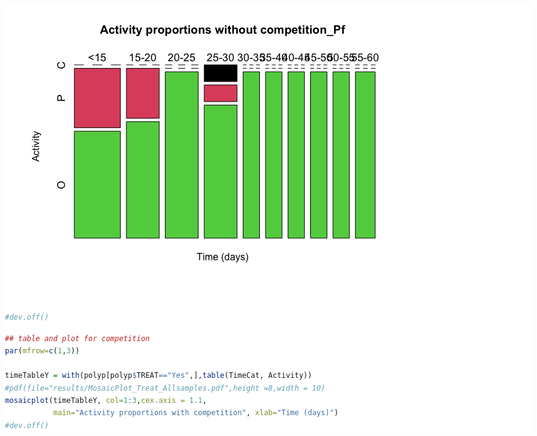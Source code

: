 ![](03_polyp_activity_exploration_files/figure-gfm/unnamed-chunk-5-1.png)

``` r
#dev.off()
```

``` r
## table and plot for competition
par(mfrow=c(1,3))

timeTableY = with(polyp[polyp$TREAT=="Yes",],table(TimeCat, Activity))
#pdf(file="results/MosaicPlot_Treat_Allsamples.pdf",height =8,width = 10)
mosaicplot(timeTableY, col=1:3,cex.axis = 1.1, 
           main="Activity proportions with competition", xlab="Time (days)")
#dev.off()
```
